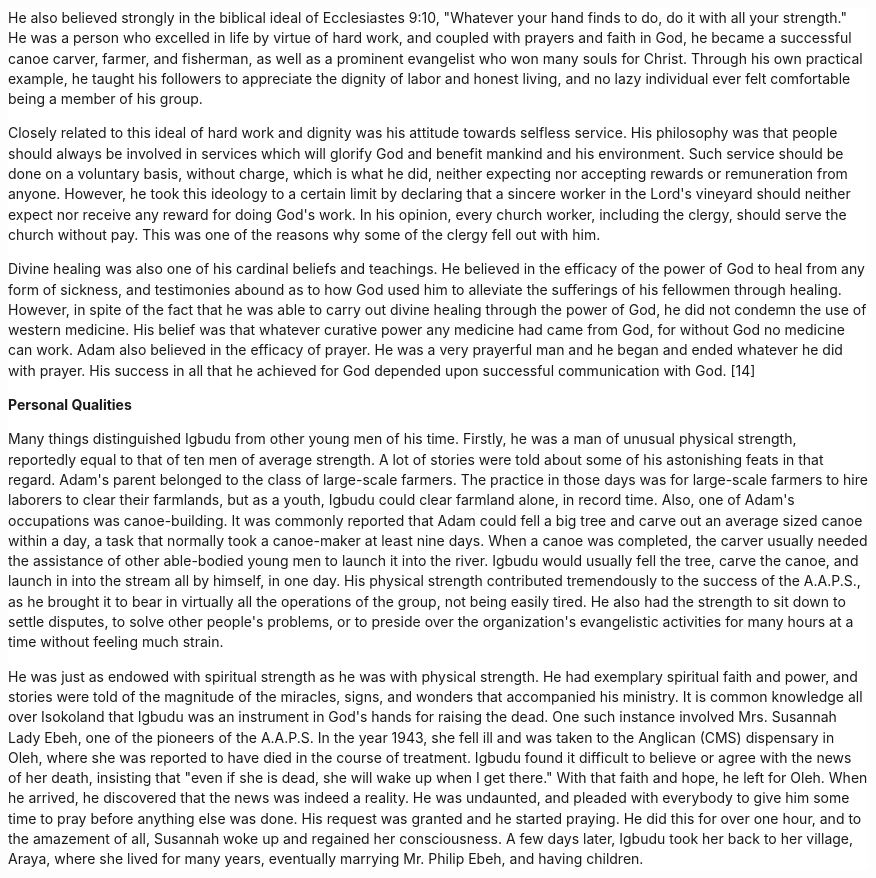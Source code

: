 He also believed strongly in the biblical ideal of Ecclesiastes 9:10, "Whatever your hand finds to do, do it with all your strength." He was a person who excelled in life by virtue of hard work, and coupled with prayers and faith in God, he became a successful canoe carver, farmer, and fisherman, as well as a prominent evangelist who won many souls for Christ. Through his own practical example, he taught his followers to appreciate the dignity of labor and honest living, and no lazy individual ever felt comfortable being a member of his group.

Closely related to this ideal of hard work and dignity was his attitude towards selfless service. His philosophy was that people should always be involved in services which will glorify God and benefit mankind and his environment. Such service should be done on a voluntary basis, without charge, which is what he did, neither expecting nor accepting rewards or remuneration from anyone. However, he took this ideology to a certain limit by declaring that a sincere worker in the Lord's vineyard should neither expect nor receive any reward for doing God's work. In his opinion, every church worker, including the clergy, should serve the church without pay. This was one of the reasons why some of the clergy fell out with him.

Divine healing was also one of his cardinal beliefs and teachings. He believed in the efficacy of the power of God to heal from any form of sickness, and testimonies abound as to how God used him to alleviate the sufferings of his fellowmen through healing. However, in spite of the fact that he was able to carry out divine healing through the power of God, he did not condemn the use of western medicine. His belief was that whatever curative power any medicine had came from God, for without God no medicine can work. Adam also believed in the efficacy of prayer. He was a very prayerful man and he began and ended whatever he did with prayer.  His success in all that he achieved for God depended upon successful communication with God. [14]

**Personal Qualities**

Many things distinguished Igbudu from other young men of his time. Firstly, he was a man of unusual physical strength, reportedly equal to that of ten men of average strength. A lot of stories were told about some of his astonishing feats in that regard. Adam's parent belonged to the class of large-scale farmers. The practice in those days was for large-scale farmers to hire laborers to clear their farmlands, but as a youth, Igbudu could clear farmland alone, in record time. Also, one of Adam's occupations was canoe-building. It was commonly reported that Adam could fell a big tree and carve out an average sized canoe within a day, a task that normally took a canoe-maker at least nine days. When a canoe was completed, the carver usually needed the assistance of other able-bodied young men to launch it into the river. Igbudu would usually fell the tree, carve the canoe, and launch in into the stream all by himself, in one day. His physical strength contributed tremendously to the success of the A.A.P.S., as he brought it to bear in virtually all the operations of the group, not being easily tired. He also had the strength to sit down to settle disputes, to solve other people's problems, or to preside over the organization's evangelistic activities for many hours at a time without feeling much strain.

He was just as endowed with spiritual strength as he was with physical strength. He had exemplary spiritual faith and power, and stories were told of the magnitude of the miracles, signs, and wonders that accompanied his ministry. It is common knowledge all over Isokoland that Igbudu was an instrument in God's hands for raising the dead. One such instance involved Mrs. Susannah Lady Ebeh, one of the pioneers of the A.A.P.S. In the year 1943, she fell ill and was taken to the Anglican (CMS) dispensary in Oleh, where she was reported to have died in the course of treatment. Igbudu found it difficult to believe or agree with the news of her death, insisting that "even if she is dead, she will wake up when I get there." With that faith and hope, he left for Oleh. When he arrived, he discovered that the news was indeed a reality. He was undaunted, and pleaded with everybody to give him some time to pray before anything else was done. His request was granted and he started praying. He did this for over one hour, and to the amazement of all, Susannah woke up and regained her consciousness. A few days later, Igbudu took her back to her village, Araya, where she lived for many years, eventually marrying Mr. Philip Ebeh, and having children.
